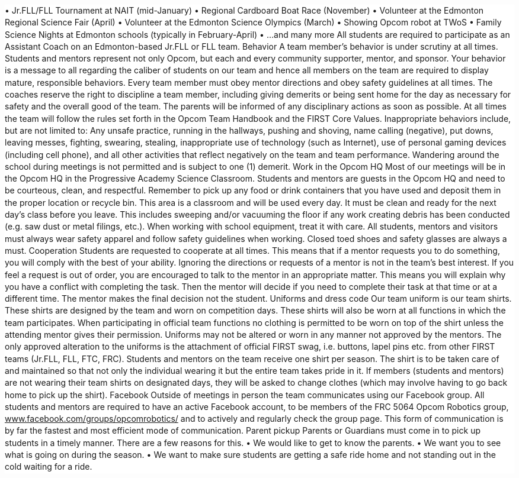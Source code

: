 •	Jr.FLL/FLL Tournament at NAIT (mid-January)
•	Regional Cardboard Boat Race (November)
•	Volunteer at the Edmonton Regional Science Fair (April)
•	Volunteer at the Edmonton Science Olympics (March)
•	Showing Opcom robot at TWoS
•	Family Science Nights at Edmonton schools (typically in February-April)
•	…and many more
All students are required to participate as an Assistant Coach on an Edmonton-based Jr.FLL or FLL team.
Behavior
A team member’s behavior is under scrutiny at all times. Students and mentors represent not only Opcom, but each and every community supporter, mentor, and sponsor.  Your behavior is a message to all regarding the caliber of students on our team and hence all members on the team are required to display mature, responsible behaviors. Every team member must obey mentor directions and obey safety guidelines at all times. The coaches reserve the right to discipline a team member, including giving demerits or being sent home for the day as necessary for safety and the overall good of the team. The parents will be informed of any disciplinary actions as soon as possible. At all times the team will follow the rules set forth in the Opcom Team Handbook and the FIRST Core Values.
Inappropriate behaviors include, but are not limited to: Any unsafe practice, running in the hallways, pushing and shoving, name calling (negative), put downs, leaving messes, fighting, swearing, stealing, inappropriate use of technology (such as Internet), use of personal gaming devices (including cell phone), and all other activities that reflect negatively on the team and team performance. Wandering around the school during meetings is not permitted and is subject to one (1) demerit.
Work in the Opcom HQ
Most of our meetings will be in the Opcom HQ in the Progressive Academy Science Classroom. Students and mentors are guests in the Opcom HQ and need to be courteous, clean, and respectful. Remember to pick up any food or drink containers that you have used and deposit them in the proper location or recycle bin. This area is a classroom and will be used every day. It must be clean and ready for the next day’s class before you leave. This includes sweeping and/or vacuuming the floor if any work creating debris has been conducted (e.g. saw dust or metal filings, etc.). When working with school equipment, treat it with care. All students, mentors and visitors must always wear safety apparel and follow safety guidelines when working. Closed toed shoes and safety glasses are always a must.
Cooperation
Students are requested to cooperate at all times. This means that if a mentor requests you to do something, you will comply with the best of your ability. Ignoring the directions or requests of a mentor is not in the team’s best interest. If you feel a request is out of order, you are encouraged to talk to the mentor in an appropriate matter. This means you will explain why you have a conflict with completing the task. Then the mentor will decide if you need to complete their task at that time or at a different time. The mentor makes the final decision not the student. 
Uniforms and dress code
Our team uniform is our team shirts. These shirts are designed by the team and worn on competition days. These shirts will also be worn at all functions in which the team participates. When participating in official team functions no clothing is permitted to be worn on top of the shirt unless the attending mentor gives their permission.  Uniforms may not be altered or worn in any manner not approved by the mentors. The only approved alteration to the uniforms is the attachment of official FIRST swag, i.e. buttons, lapel pins etc. from other FIRST teams (Jr.FLL, FLL, FTC, FRC). Students and mentors on the team receive one shirt per season. The shirt is to be taken care of and maintained so that not only the individual wearing it but the entire team takes pride in it. 
 If members (students and mentors) are not wearing their team shirts on designated days, they will be asked to change clothes (which may involve having to go back home to pick up the shirt). 
Facebook
Outside of meetings in person the team communicates using our Facebook group. All students and mentors are required to have an active Facebook account, to be members of the FRC 5064 Opcom Robotics group, www.facebook.com/groups/opcomrobotics/ and to actively and regularly check the group page. This form of communication is by far the fastest and most efficient mode of communication. 
Parent pickup
Parents or Guardians must come in to pick up students in a timely manner. There are a few reasons for this. 
•	We would like to get to know the parents.
•	We want you to see what is going on during the season.
•	We want to make sure students are getting a safe ride home and not standing out in the cold waiting for a ride. 